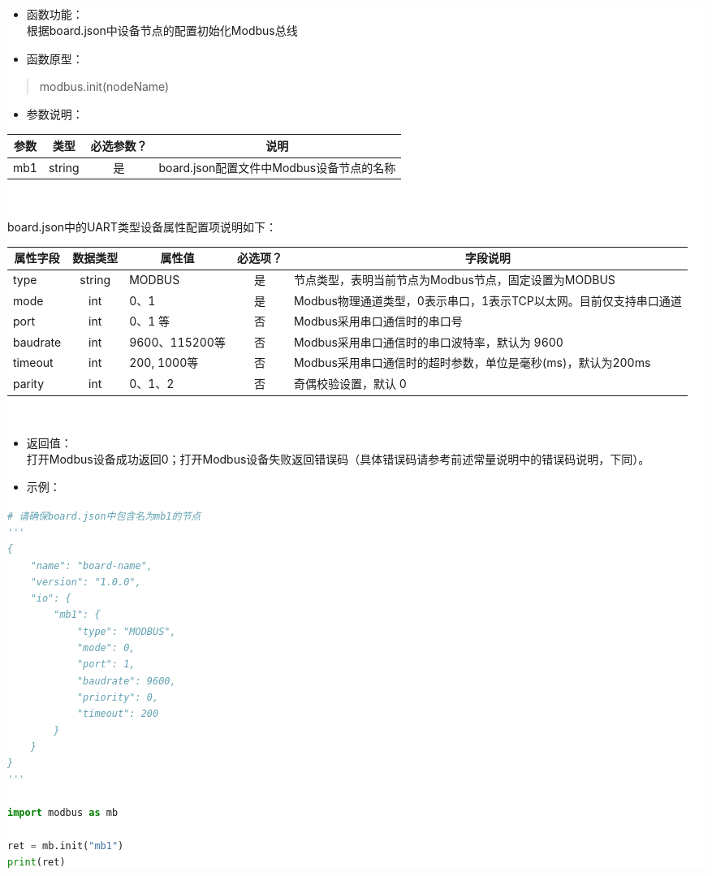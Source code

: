 * 函数功能：  
根据board.json中设备节点的配置初始化Modbus总线

* 函数原型：
> modbus.init(nodeName)

* 参数说明：  

|参数|类型|必选参数？|说明|
|-----|----|:---:|----|
|mb1|string|是|board.json配置文件中Modbus设备节点的名称|

<br>

board.json中的UART类型设备属性配置项说明如下：

|属性字段|数据类型|属性值|必选项？|字段说明|
|-----|:---:|----|:---:|----|
|type|string|MODBUS|是|节点类型，表明当前节点为Modbus节点，固定设置为MODBUS|
|mode|int|0、1|是|Modbus物理通道类型，0表示串口，1表示TCP以太网。目前仅支持串口通道|
|port|int|0、1 等|否|Modbus采用串口通信时的串口号|
|baudrate|int|9600、115200等|否|Modbus采用串口通信时的串口波特率，默认为 9600|
|timeout|int|200, 1000等|否|Modbus采用串口通信时的超时参数，单位是毫秒(ms)，默认为200ms|
|parity|int|0、1、2|否|奇偶校验设置，默认 0|

<br>

* 返回值：  
打开Modbus设备成功返回0；打开Modbus设备失败返回错误码（具体错误码请参考前述常量说明中的错误码说明，下同）。

* 示例： 

```python
# 请确保board.json中包含名为mb1的节点
'''
{
    "name": "board-name",
    "version": "1.0.0",
    "io": {
        "mb1": {
            "type": "MODBUS",
            "mode": 0,
            "port": 1,
            "baudrate": 9600,
            "priority": 0,
            "timeout": 200
        }
    }
}
'''

import modbus as mb

ret = mb.init("mb1")
print(ret)
```
